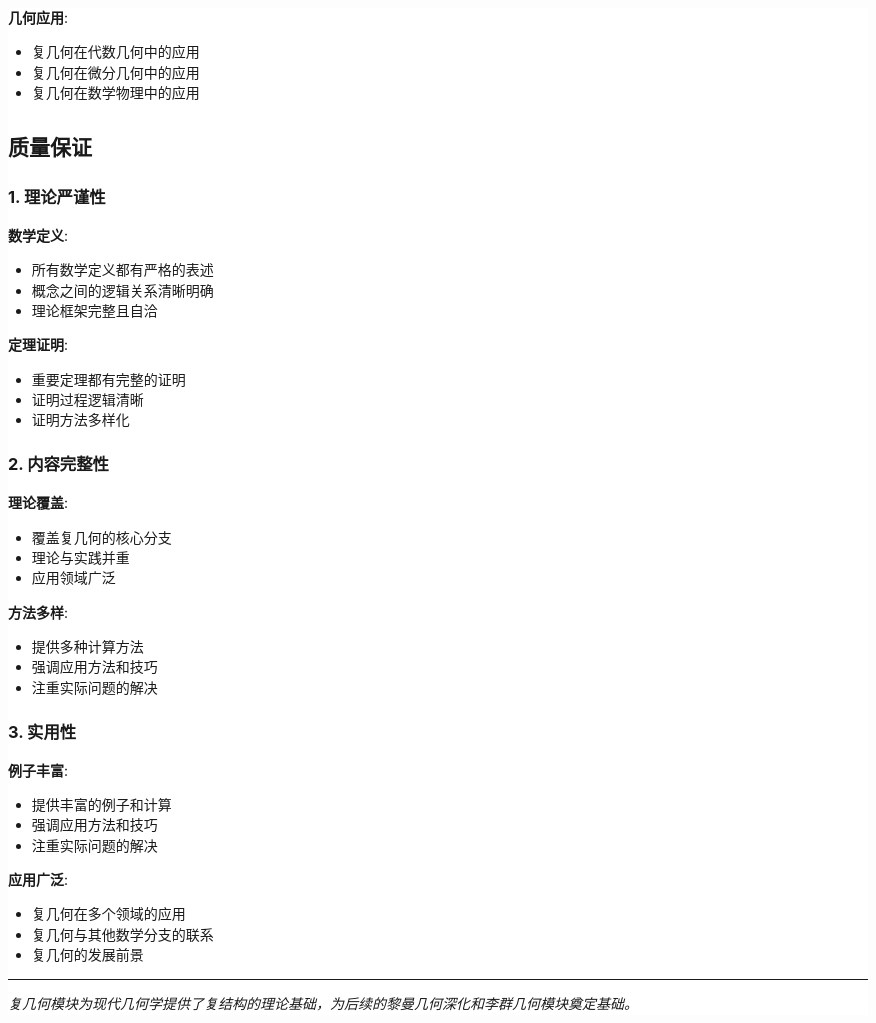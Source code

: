 **几何应用**:

- 复几何在代数几何中的应用
- 复几何在微分几何中的应用
- 复几何在数学物理中的应用

## 质量保证

### 1. 理论严谨性

**数学定义**:

- 所有数学定义都有严格的表述
- 概念之间的逻辑关系清晰明确
- 理论框架完整且自洽

**定理证明**:

- 重要定理都有完整的证明
- 证明过程逻辑清晰
- 证明方法多样化

### 2. 内容完整性

**理论覆盖**:

- 覆盖复几何的核心分支
- 理论与实践并重
- 应用领域广泛

**方法多样**:

- 提供多种计算方法
- 强调应用方法和技巧
- 注重实际问题的解决

### 3. 实用性

**例子丰富**:

- 提供丰富的例子和计算
- 强调应用方法和技巧
- 注重实际问题的解决

**应用广泛**:

- 复几何在多个领域的应用
- 复几何与其他数学分支的联系
- 复几何的发展前景

---

*复几何模块为现代几何学提供了复结构的理论基础，为后续的黎曼几何深化和李群几何模块奠定基础。*
